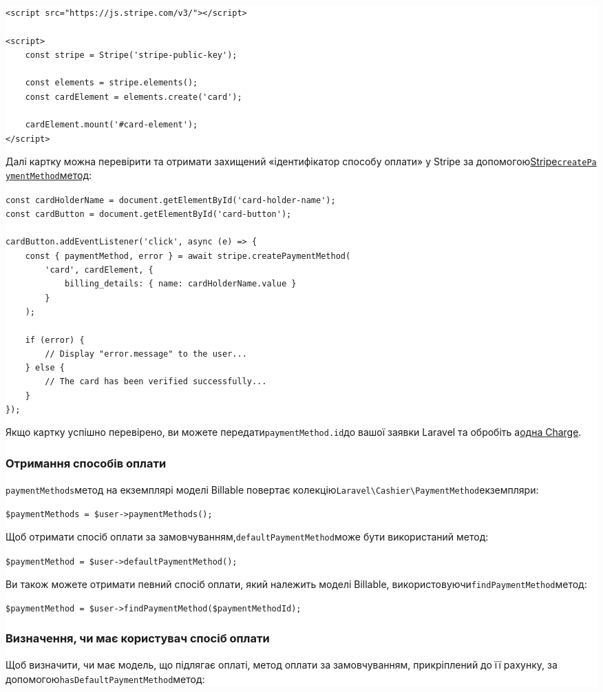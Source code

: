     <script src="https://js.stripe.com/v3/"></script>

    <script>
        const stripe = Stripe('stripe-public-key');

        const elements = stripe.elements();
        const cardElement = elements.create('card');

        cardElement.mount('#card-element');
    </script>

Далі картку можна перевірити та отримати захищений «ідентифікатор способу оплати» у Stripe за допомогою[Stripe`createPaymentMethod`метод](https://stripe.com/docs/stripe-js/reference#stripe-create-payment-method):

    const cardHolderName = document.getElementById('card-holder-name');
    const cardButton = document.getElementById('card-button');

    cardButton.addEventListener('click', async (e) => {
        const { paymentMethod, error } = await stripe.createPaymentMethod(
            'card', cardElement, {
                billing_details: { name: cardHolderName.value }
            }
        );

        if (error) {
            // Display "error.message" to the user...
        } else {
            // The card has been verified successfully...
        }
    });

Якщо картку успішно перевірено, ви можете передати`paymentMethod.id`до вашої заявки Laravel та обробіть a[одна Charge](#simple-charge).

<a name="retrieving-payment-methods"></a>

### Отримання способів оплати

`paymentMethods`метод на екземплярі моделі Billable повертає колекцію`Laravel\Cashier\PaymentMethod`екземпляри:

    $paymentMethods = $user->paymentMethods();

Щоб отримати спосіб оплати за замовчуванням,`defaultPaymentMethod`може бути використаний метод:

    $paymentMethod = $user->defaultPaymentMethod();

Ви також можете отримати певний спосіб оплати, який належить моделі Billable, використовуючи`findPaymentMethod`метод:

    $paymentMethod = $user->findPaymentMethod($paymentMethodId);

<a name="check-for-a-payment-method"></a>

### Визначення, чи має користувач спосіб оплати

Щоб визначити, чи має модель, що підлягає оплаті, метод оплати за замовчуванням, прикріплений до її рахунку, за допомогою`hasDefaultPaymentMethod`метод:
